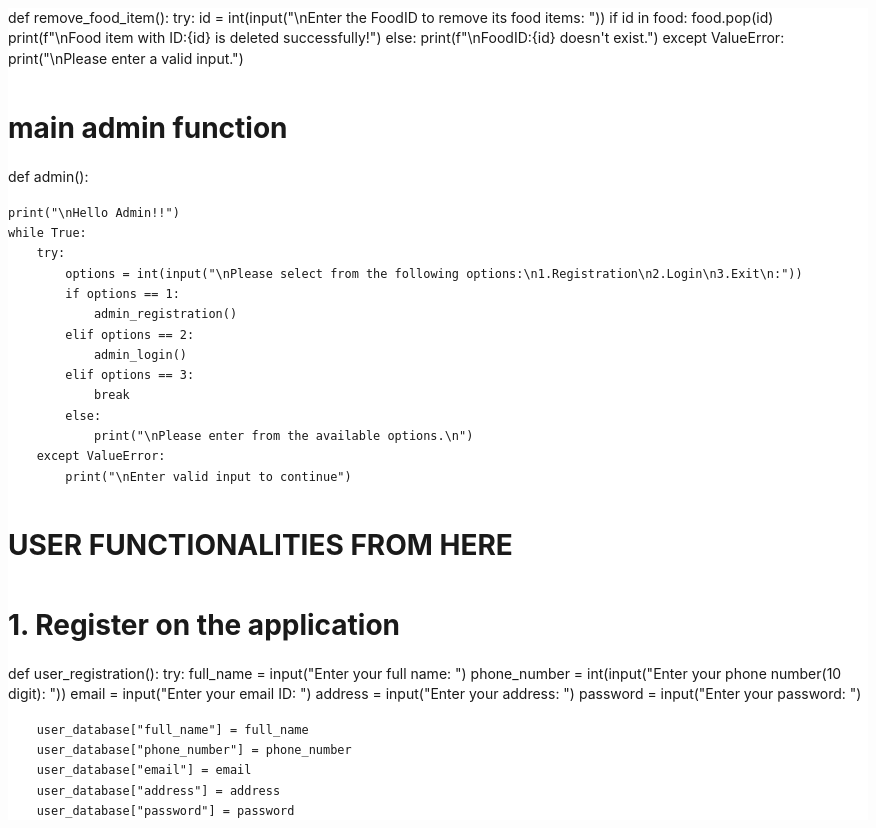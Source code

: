 def remove_food_item():
    try:
        id = int(input("\nEnter the FoodID to remove its food items: "))
        if id in food:
            food.pop(id)
            print(f"\nFood item with ID:{id} is deleted successfully!")
        else:
            print(f"\nFoodID:{id} doesn't exist.")
    except ValueError:
        print("\nPlease enter a valid input.")


# main admin function
def admin():

    print("\nHello Admin!!")
    while True:
        try:
            options = int(input("\nPlease select from the following options:\n1.Registration\n2.Login\n3.Exit\n:"))
            if options == 1:
                admin_registration()
            elif options == 2:
                admin_login()
            elif options == 3:
                break
            else:
                print("\nPlease enter from the available options.\n")
        except ValueError:
            print("\nEnter valid input to continue")




# USER FUNCTIONALITIES FROM HERE


# 1. Register on the application

def user_registration():
    try:
        full_name = input("Enter your full name: ")
        phone_number = int(input("Enter your phone number(10 digit): "))
        email = input("Enter your email ID: ")
        address = input("Enter your address: ")
        password = input("Enter your password: ")

        user_database["full_name"] = full_name
        user_database["phone_number"] = phone_number
        user_database["email"] = email
        user_database["address"] = address
        user_database["password"] = password
